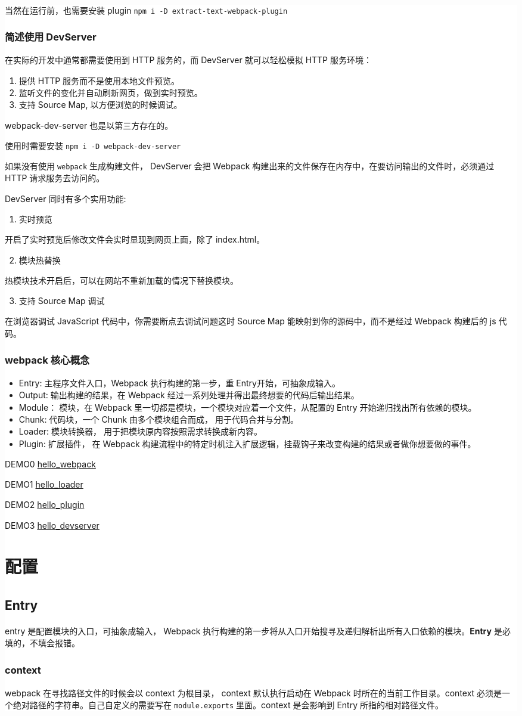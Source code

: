 当然在运行前，也需要安装 plugin `npm i -D extract-text-webpack-plugin`


### 简述使用 DevServer

在实际的开发中通常都需要使用到 HTTP 服务的，而 DevServer 就可以轻松模拟 HTTP 服务环境：
1. 提供 HTTP 服务而不是使用本地文件预览。
2. 监听文件的变化并自动刷新网页，做到实时预览。
3. 支持 Source Map, 以方便浏览的时候调试。

webpack-dev-server 也是以第三方存在的。

使用时需要安装 `npm i -D webpack-dev-server`

如果没有使用 `webpack` 生成构建文件， DevServer 会把 Webpack 构建出来的文件保存在内存中，在要访问输出的文件时，必须通过 HTTP 请求服务去访问的。

DevServer 同时有多个实用功能:
1. 实时预览
    
开启了实时预览后修改文件会实时显现到网页上面，除了 index.html。

2. 模块热替换

热模块技术开启后，可以在网站不重新加载的情况下替换模块。

3. 支持 Source Map 调试

在浏览器调试 JavaScript 代码中，你需要断点去调试问题这时 Source Map 能映射到你的源码中，而不是经过 Webpack 构建后的 js 代码。

### webpack 核心概念

- Entry: 主程序文件入口，Webpack 执行构建的第一步，重 Entry开始，可抽象成输入。
- Output: 输出构建的结果，在 Webpack 经过一系列处理并得出最终想要的代码后输出结果。
- Module： 模块，在 Webpack 里一切都是模块，一个模块对应着一个文件，从配置的 Entry 开始递归找出所有依赖的模块。
- Chunk: 代码块，一个 Chunk 由多个模块组合而成， 用于代码合并与分割。
- Loader: 模块转换器， 用于把模块原内容按照需求转换成新内容。
- Plugin: 扩展插件， 在 Webpack 构建流程中的特定时机注入扩展逻辑，挂载钩子来改变构建的结果或者做你想要做的事件。

DEMO0 [hello_webpack](/hello_webpack)

DEMO1 [hello_loader](/hello_devserver)

DEMO2 [hello_plugin](/hello_plugin)

DEMO3 [hello_devserver](/hello_devserver)



# 配置

## Entry

entry 是配置模块的入口，可抽象成输入， Webpack 执行构建的第一步将从入口开始搜寻及递归解析出所有入口依赖的模块。**Entry** 是必填的，不填会报错。

### context

webpack 在寻找路径文件的时候会以 context 为根目录， context 默认执行启动在 Webpack 时所在的当前工作目录。context 必须是一个绝对路径的字符串。自己自定义的需要写在 `module.exports` 里面。context 是会影响到 Entry 所指的相对路径文件。
